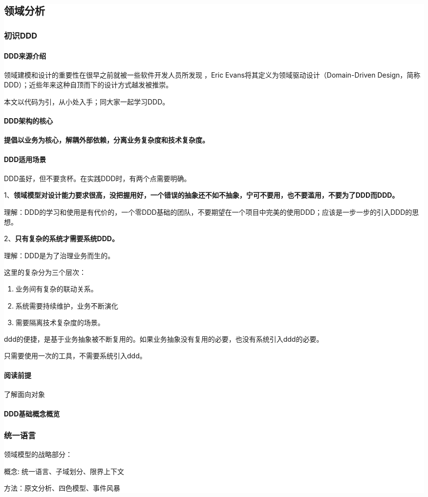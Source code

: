 



## 领域分析

### 初识DDD

#### DDD来源介绍

​领域建模和设计的重要性在很早之前就被一些软件开发人员所发现 ，Eric Evans将其定义为领域驱动设计（Domain-Driven Design，简称DDD）；近些年来这种自顶而下的设计方式越发被推崇。

本文以代码为引，从小处入手；同大家一起学习DDD。

#### DDD架构的核心

**提倡以业务为核心，解耦外部依赖，分离业务复杂度和技术复杂度。**

#### DDD适用场景

DDD虽好，但不要贪杯。在实践DDD时，有两个点需要明确。

1、**领域模型对设计能力要求很高，没把握用好，一个错误的抽象还不如不抽象，宁可不要用，也不要滥用，不要为了DDD而DDD。**

理解：DDD的学习和使用是有代价的，一个零DDD基础的团队，不要期望在一个项目中完美的使用DDD；应该是一步一步的引入DDD的思想。

2、**只有复杂的系统才需要系统DDD。**

理解：DDD是为了治理业务而生的。

这里的复杂分为三个层次：

1. 业务间有复杂的联动关系。
   
2. 系统需要持续维护，业务不断演化
   
3. 需要隔离技术复杂度的场景。

ddd的便捷，是基于业务抽象被不断复用的。如果业务抽象没有复用的必要，也没有系统引入ddd的必要。

只需要使用一次的工具，不需要系统引入ddd。
#### 阅读前提

了解面向对象

#### DDD基础概念概览

<iframe src="https://www.processon.com/view/link/629309f41efad45e083c557d" width="100%" height="800" frameborder="0" scrolling="No" leftmargin="0" topmargin="0"></iframe>



### 统一语言

领域模型的战略部分：

概念: 统一语言、子域划分、限界上下文

方法：原文分析、四色模型、事件风暴
